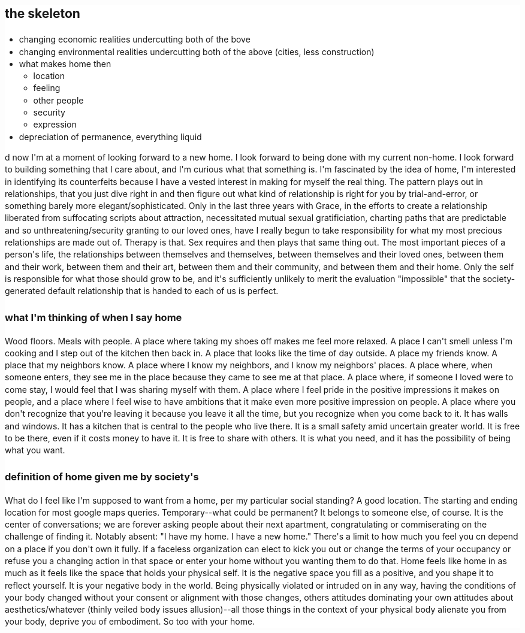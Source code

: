 ## the skeleton
- changing economic realities undercutting both of the bove
- changing environmental realities undercutting both of the above (cities, less construction)
- what makes home then
	- location
	- feeling
	- other people
	- security
	- expression
- depreciation of permanence, everything liquid

d now I'm at a moment of looking forward to a new home. I look forward to being done with my current non-home. I look forward to building something that I care about, and I'm curious what that something is. I'm fascinated by the idea of home, I'm interested in identifying its counterfeits because I have a vested interest in making for myself the real thing. The pattern plays out in relationships, that you just dive right in and then figure out what kind of relationship is right for you by trial-and-error, or something barely more elegant/sophisticated. Only in the last three years with Grace, in the efforts to create a relationship liberated from suffocating scripts about attraction, necessitated mutual sexual gratificiation, charting paths that are predictable and so unthreatening/security granting to our loved ones, have I really begun to take responsibility for what my most precious relationships are made out of. Therapy is that. Sex requires and then plays that same thing out. The most important pieces of a person's life, the relationships between themselves and themselves, between themselves and their loved ones, between them and their work, between them and their art, between them and their community, and between them and their home. Only the self is responsible for what those should grow to be, and it's sufficiently unlikely to merit the evaluation "impossible" that the society-generated default relationship that is handed to each of us is perfect.

### what I'm thinking of when I say home
Wood floors. Meals with people. A place where taking my shoes off makes me feel more relaxed. A place I can't smell unless I'm cooking and I step out of the kitchen then back in. A place that looks like the time of day outside. A place my friends know. A place that my neighbors know. A place where I know my neighbors, and I know my neighbors' places. A place where, when someone enters, they see me in the place because they came to see me at that place. A place where, if someone I loved were to come stay, I would feel that I was sharing myself with them. A place where I feel pride in the positive impressions it makes on people, and a place where I feel wise to have ambitions that it make even more positive impression on people. A place where you don't recognize that you're leaving it because you leave it all the time, but you recognize when you come back to it. It has walls and windows. It has a kitchen that is central to the people who live there. It is a small safety amid uncertain greater world. It is free to be there, even if it costs money to have it. It is free to share with others. It is what you need, and it has the possibility of being what you want.

### definition of home given me by society's
What do I feel like I'm supposed to want from a home, per my particular social standing? A good location. The starting and ending location for most google maps queries. Temporary--what could be permanent? It belongs to someone else, of course. It is the center of conversations; we are forever asking people about their next apartment, congratulating or commiserating on the challenge of finding it. Notably absent: "I have my home. I have a new home." There's a limit to how much you feel you cn depend on a place if you don't own it fully. If a faceless organization can elect to kick you out or change the terms of your occupancy or refuse you a changing action in that space or enter your home without you wanting them to do that. Home feels like home in as much as it feels like the space that holds your physical self. It is the negative space you fill as a positive, and you shape it to reflect yourself. It is your negative body in the world. Being physically violated or intruded on in any way, having the conditions of your body changed without your consent or alignment with those changes, others attitudes dominating your own attitudes about aesthetics/whatever (thinly veiled body issues allusion)--all those things in the context of your physical body alienate you from your body, deprive you of embodiment. So too with your home.

